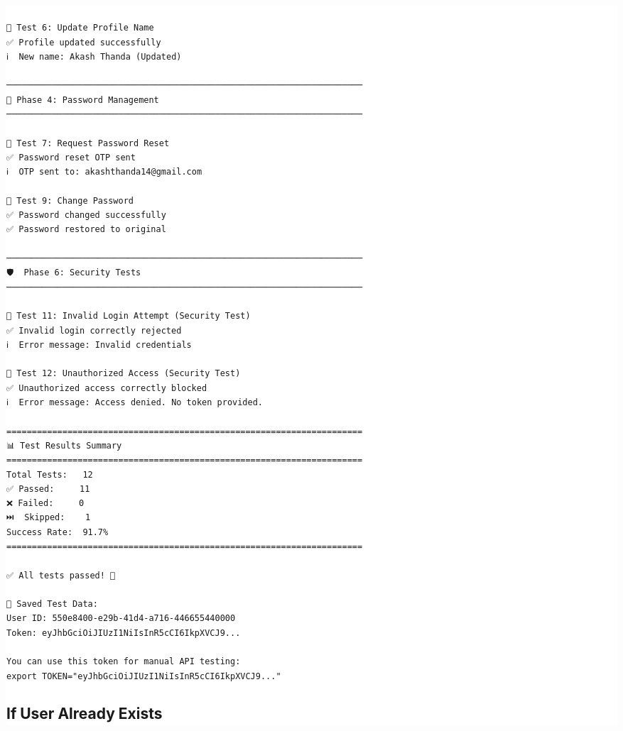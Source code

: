 ```

📍 Test 6: Update Profile Name
✅ Profile updated successfully
ℹ️  New name: Akash Thanda (Updated)

──────────────────────────────────────────────────────────────────────
🔑 Phase 4: Password Management
──────────────────────────────────────────────────────────────────────

📍 Test 7: Request Password Reset
✅ Password reset OTP sent
ℹ️  OTP sent to: akashthanda14@gmail.com

📍 Test 9: Change Password
✅ Password changed successfully
✅ Password restored to original

──────────────────────────────────────────────────────────────────────
🛡️  Phase 6: Security Tests
──────────────────────────────────────────────────────────────────────

📍 Test 11: Invalid Login Attempt (Security Test)
✅ Invalid login correctly rejected
ℹ️  Error message: Invalid credentials

📍 Test 12: Unauthorized Access (Security Test)
✅ Unauthorized access correctly blocked
ℹ️  Error message: Access denied. No token provided.

======================================================================
📊 Test Results Summary
======================================================================
Total Tests:   12
✅ Passed:     11
❌ Failed:     0
⏭️  Skipped:    1
Success Rate:  91.7%
======================================================================

✅ All tests passed! 🎉

💾 Saved Test Data:
User ID: 550e8400-e29b-41d4-a716-446655440000
Token: eyJhbGciOiJIUzI1NiIsInR5cCI6IkpXVCJ9...

You can use this token for manual API testing:
export TOKEN="eyJhbGciOiJIUzI1NiIsInR5cCI6IkpXVCJ9..."
```

## If User Already Exists
